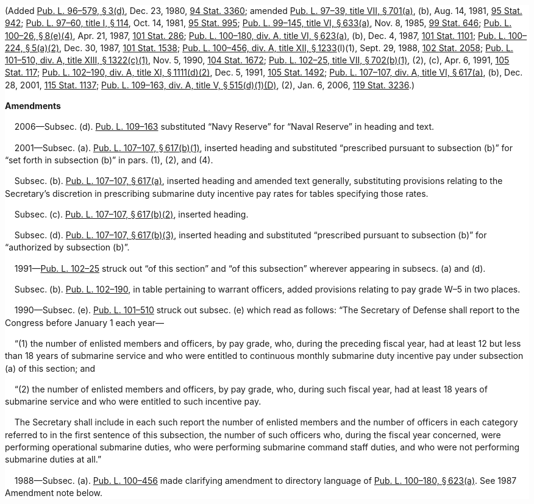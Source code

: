 (Added [Pub. L. 96–579, § 3(d)][/us/pl/96/579/s3/d], Dec. 23, 1980, [94 Stat. 3360][/us/stat/94/3360]; amended [Pub. L. 97–39, title VII, § 701(a)][/us/pl/97/39/s701/a], (b), Aug. 14, 1981, [95 Stat. 942][/us/stat/95/942]; [Pub. L. 97–60, title I, § 114][/us/pl/97/60/s114], Oct. 14, 1981, [95 Stat. 995][/us/stat/95/995]; [Pub. L. 99–145, title VI, § 633(a)][/us/pl/99/145/s633/a], Nov. 8, 1985, [99 Stat. 646][/us/stat/99/646]; [Pub. L. 100–26, § 8(e)(4)][/us/pl/100/26/s8/e/4], Apr. 21, 1987, [101 Stat. 286][/us/stat/101/286]; [Pub. L. 100–180, div. A, title VI, § 623(a)][/us/pl/100/180/s623/a], (b), Dec. 4, 1987, [101 Stat. 1101][/us/stat/101/1101]; [Pub. L. 100–224, § 5(a)(2)][/us/pl/100/224/s5/a/2], Dec. 30, 1987, [101 Stat. 1538][/us/stat/101/1538]; [Pub. L. 100–456, div. A, title XII, § 1233][/us/pl/100/456/s1233](l)(1), Sept. 29, 1988, [102 Stat. 2058][/us/stat/102/2058]; [Pub. L. 101–510, div. A, title XIII, § 1322(c)(1)][/us/pl/101/510/s1322/c/1], Nov. 5, 1990, [104 Stat. 1672][/us/stat/104/1672]; [Pub. L. 102–25, title VII, § 702(b)(1)][/us/pl/102/25/s702/b/1], (2), (c), Apr. 6, 1991, [105 Stat. 117][/us/stat/105/117]; [Pub. L. 102–190, div. A, title XI, § 1111(d)(2)][/us/pl/102/190/s1111/d/2], Dec. 5, 1991, [105 Stat. 1492][/us/stat/105/1492]; [Pub. L. 107–107, div. A, title VI, § 617(a)][/us/pl/107/107/s617/a], (b), Dec. 28, 2001, [115 Stat. 1137][/us/stat/115/1137]; [Pub. L. 109–163, div. A, title V, § 515(d)(1)(D)][/us/pl/109/163/s515/d/1/D], (2), Jan. 6, 2006, [119 Stat. 3236][/us/stat/119/3236].)

 __Amendments__ 

    2006—Subsec. (d). [Pub. L. 109–163][/us/pl/109/163] substituted “Navy Reserve” for “Naval Reserve” in heading and text.

    2001—Subsec. (a). [Pub. L. 107–107, § 617(b)(1)][/us/pl/107/107/s617/b/1], inserted heading and substituted “prescribed pursuant to subsection (b)” for “set forth in subsection (b)” in pars. (1), (2), and (4).

    Subsec. (b). [Pub. L. 107–107, § 617(a)][/us/pl/107/107/s617/a], inserted heading and amended text generally, substituting provisions relating to the Secretary’s discretion in prescribing submarine duty incentive pay rates for tables specifying those rates.

    Subsec. (c). [Pub. L. 107–107, § 617(b)(2)][/us/pl/107/107/s617/b/2], inserted heading.

    Subsec. (d). [Pub. L. 107–107, § 617(b)(3)][/us/pl/107/107/s617/b/3], inserted heading and substituted “prescribed pursuant to subsection (b)” for “authorized by subsection (b)”.

    1991—[Pub. L. 102–25][/us/pl/102/25] struck out “of this section” and “of this subsection” wherever appearing in subsecs. (a) and (d).

    Subsec. (b). [Pub. L. 102–190][/us/pl/102/190], in table pertaining to warrant officers, added provisions relating to pay grade W–5 in two places.

    1990—Subsec. (e). [Pub. L. 101–510][/us/pl/101/510] struck out subsec. (e) which read as follows: “The Secretary of Defense shall report to the Congress before January 1 each year—

    “(1) the number of enlisted members and officers, by pay grade, who, during the preceding fiscal year, had at least 12 but less than 18 years of submarine service and who were entitled to continuous monthly submarine duty incentive pay under subsection (a) of this section; and

    “(2) the number of enlisted members and officers, by pay grade, who, during such fiscal year, had at least 18 years of submarine service and who were entitled to such incentive pay.

    The Secretary shall include in each such report the number of enlisted members and the number of officers in each category referred to in the first sentence of this subsection, the number of such officers who, during the fiscal year concerned, were performing operational submarine duties, who were performing submarine command staff duties, and who were not performing submarine duties at all.”

    1988—Subsec. (a). [Pub. L. 100–456][/us/pl/100/456] made clarifying amendment to directory language of [Pub. L. 100–180, § 623(a)][/us/pl/100/180/s623/a]. See 1987 Amendment note below.


[/us/usc/t37/s205]: https://publicdocs.github.io/go/links?ns=uslm&ref=%2Fus%2Fusc%2Ft37%2Fs205
[/us/usc/t37/s205]: https://publicdocs.github.io/go/links?ns=uslm&ref=%2Fus%2Fusc%2Ft37%2Fs205
[/us/usc/t37/s205]: https://publicdocs.github.io/go/links?ns=uslm&ref=%2Fus%2Fusc%2Ft37%2Fs205
[/us/usc/t37/s206]: https://publicdocs.github.io/go/links?ns=uslm&ref=%2Fus%2Fusc%2Ft37%2Fs206
[/us/pl/96/579/s3/d]: https://publicdocs.github.io/go/links?ns=uslm&ref=%2Fus%2Fpl%2F96%2F579%2Fs3%2Fd
[/us/stat/94/3360]: https://publicdocs.github.io/go/links?ns=uslm&ref=%2Fus%2Fstat%2F94%2F3360
[/us/pl/97/39/s701/a]: https://publicdocs.github.io/go/links?ns=uslm&ref=%2Fus%2Fpl%2F97%2F39%2Fs701%2Fa
[/us/stat/95/942]: https://publicdocs.github.io/go/links?ns=uslm&ref=%2Fus%2Fstat%2F95%2F942
[/us/pl/97/60/s114]: https://publicdocs.github.io/go/links?ns=uslm&ref=%2Fus%2Fpl%2F97%2F60%2Fs114
[/us/stat/95/995]: https://publicdocs.github.io/go/links?ns=uslm&ref=%2Fus%2Fstat%2F95%2F995
[/us/pl/99/145/s633/a]: https://publicdocs.github.io/go/links?ns=uslm&ref=%2Fus%2Fpl%2F99%2F145%2Fs633%2Fa
[/us/stat/99/646]: https://publicdocs.github.io/go/links?ns=uslm&ref=%2Fus%2Fstat%2F99%2F646
[/us/pl/100/26/s8/e/4]: https://publicdocs.github.io/go/links?ns=uslm&ref=%2Fus%2Fpl%2F100%2F26%2Fs8%2Fe%2F4
[/us/stat/101/286]: https://publicdocs.github.io/go/links?ns=uslm&ref=%2Fus%2Fstat%2F101%2F286
[/us/pl/100/180/s623/a]: https://publicdocs.github.io/go/links?ns=uslm&ref=%2Fus%2Fpl%2F100%2F180%2Fs623%2Fa
[/us/stat/101/1101]: https://publicdocs.github.io/go/links?ns=uslm&ref=%2Fus%2Fstat%2F101%2F1101
[/us/pl/100/224/s5/a/2]: https://publicdocs.github.io/go/links?ns=uslm&ref=%2Fus%2Fpl%2F100%2F224%2Fs5%2Fa%2F2
[/us/stat/101/1538]: https://publicdocs.github.io/go/links?ns=uslm&ref=%2Fus%2Fstat%2F101%2F1538
[/us/pl/100/456/s1233]: https://publicdocs.github.io/go/links?ns=uslm&ref=%2Fus%2Fpl%2F100%2F456%2Fs1233
[/us/stat/102/2058]: https://publicdocs.github.io/go/links?ns=uslm&ref=%2Fus%2Fstat%2F102%2F2058
[/us/pl/101/510/s1322/c/1]: https://publicdocs.github.io/go/links?ns=uslm&ref=%2Fus%2Fpl%2F101%2F510%2Fs1322%2Fc%2F1
[/us/stat/104/1672]: https://publicdocs.github.io/go/links?ns=uslm&ref=%2Fus%2Fstat%2F104%2F1672
[/us/pl/102/25/s702/b/1]: https://publicdocs.github.io/go/links?ns=uslm&ref=%2Fus%2Fpl%2F102%2F25%2Fs702%2Fb%2F1
[/us/stat/105/117]: https://publicdocs.github.io/go/links?ns=uslm&ref=%2Fus%2Fstat%2F105%2F117
[/us/pl/102/190/s1111/d/2]: https://publicdocs.github.io/go/links?ns=uslm&ref=%2Fus%2Fpl%2F102%2F190%2Fs1111%2Fd%2F2
[/us/stat/105/1492]: https://publicdocs.github.io/go/links?ns=uslm&ref=%2Fus%2Fstat%2F105%2F1492
[/us/pl/107/107/s617/a]: https://publicdocs.github.io/go/links?ns=uslm&ref=%2Fus%2Fpl%2F107%2F107%2Fs617%2Fa
[/us/stat/115/1137]: https://publicdocs.github.io/go/links?ns=uslm&ref=%2Fus%2Fstat%2F115%2F1137
[/us/pl/109/163/s515/d/1/D]: https://publicdocs.github.io/go/links?ns=uslm&ref=%2Fus%2Fpl%2F109%2F163%2Fs515%2Fd%2F1%2FD
[/us/stat/119/3236]: https://publicdocs.github.io/go/links?ns=uslm&ref=%2Fus%2Fstat%2F119%2F3236
[/us/pl/109/163]: https://publicdocs.github.io/go/links?ns=uslm&ref=%2Fus%2Fpl%2F109%2F163
[/us/pl/107/107/s617/b/1]: https://publicdocs.github.io/go/links?ns=uslm&ref=%2Fus%2Fpl%2F107%2F107%2Fs617%2Fb%2F1
[/us/pl/107/107/s617/a]: https://publicdocs.github.io/go/links?ns=uslm&ref=%2Fus%2Fpl%2F107%2F107%2Fs617%2Fa
[/us/pl/107/107/s617/b/2]: https://publicdocs.github.io/go/links?ns=uslm&ref=%2Fus%2Fpl%2F107%2F107%2Fs617%2Fb%2F2
[/us/pl/107/107/s617/b/3]: https://publicdocs.github.io/go/links?ns=uslm&ref=%2Fus%2Fpl%2F107%2F107%2Fs617%2Fb%2F3
[/us/pl/102/25]: https://publicdocs.github.io/go/links?ns=uslm&ref=%2Fus%2Fpl%2F102%2F25
[/us/pl/102/190]: https://publicdocs.github.io/go/links?ns=uslm&ref=%2Fus%2Fpl%2F102%2F190
[/us/pl/101/510]: https://publicdocs.github.io/go/links?ns=uslm&ref=%2Fus%2Fpl%2F101%2F510
[/us/pl/100/456]: https://publicdocs.github.io/go/links?ns=uslm&ref=%2Fus%2Fpl%2F100%2F456
[/us/pl/100/180/s623/a]: https://publicdocs.github.io/go/links?ns=uslm&ref=%2Fus%2Fpl%2F100%2F180%2Fs623%2Fa
[/us/pl/100/180/s623/a]: https://publicdocs.github.io/go/links?ns=uslm&ref=%2Fus%2Fpl%2F100%2F180%2Fs623%2Fa
[/us/pl/100/456]: https://publicdocs.github.io/go/links?ns=uslm&ref=%2Fus%2Fpl%2F100%2F456
[/us/pl/100/26]: https://publicdocs.github.io/go/links?ns=uslm&ref=%2Fus%2Fpl%2F100%2F26
[/us/pl/100/224]: https://publicdocs.github.io/go/links?ns=uslm&ref=%2Fus%2Fpl%2F100%2F224
[/us/pl/100/180/s623/b]: https://publicdocs.github.io/go/links?ns=uslm&ref=%2Fus%2Fpl%2F100%2F180%2Fs623%2Fb
[/us/pl/100/180/s623/b]: https://publicdocs.github.io/go/links?ns=uslm&ref=%2Fus%2Fpl%2F100%2F180%2Fs623%2Fb
[/us/pl/99/145]: https://publicdocs.github.io/go/links?ns=uslm&ref=%2Fus%2Fpl%2F99%2F145
[/us/pl/97/39/s701/a]: https://publicdocs.github.io/go/links?ns=uslm&ref=%2Fus%2Fpl%2F97%2F39%2Fs701%2Fa
[/us/pl/97/39/s701/a]: https://publicdocs.github.io/go/links?ns=uslm&ref=%2Fus%2Fpl%2F97%2F39%2Fs701%2Fa
[/us/pl/97/60]: https://publicdocs.github.io/go/links?ns=uslm&ref=%2Fus%2Fpl%2F97%2F60
[/us/usc/t37/s205]: https://publicdocs.github.io/go/links?ns=uslm&ref=%2Fus%2Fusc%2Ft37%2Fs205
[/us/pl/97/39/s701/b]: https://publicdocs.github.io/go/links?ns=uslm&ref=%2Fus%2Fpl%2F97%2F39%2Fs701%2Fb
[/us/pl/102/190]: https://publicdocs.github.io/go/links?ns=uslm&ref=%2Fus%2Fpl%2F102%2F190
[/us/pl/102/190/s1132]: https://publicdocs.github.io/go/links?ns=uslm&ref=%2Fus%2Fpl%2F102%2F190%2Fs1132
[/us/usc/t10/s521]: https://publicdocs.github.io/go/links?ns=uslm&ref=%2Fus%2Fusc%2Ft10%2Fs521
[/us/pl/100/456]: https://publicdocs.github.io/go/links?ns=uslm&ref=%2Fus%2Fpl%2F100%2F456
[/us/pl/100/180]: https://publicdocs.github.io/go/links?ns=uslm&ref=%2Fus%2Fpl%2F100%2F180
[/us/pl/100/456]: https://publicdocs.github.io/go/links?ns=uslm&ref=%2Fus%2Fpl%2F100%2F456
[/us/usc/t10/s2366]: https://publicdocs.github.io/go/links?ns=uslm&ref=%2Fus%2Fusc%2Ft10%2Fs2366
[/us/pl/100/180/s623/c]: https://publicdocs.github.io/go/links?ns=uslm&ref=%2Fus%2Fpl%2F100%2F180%2Fs623%2Fc
[/us/stat/101/1103]: https://publicdocs.github.io/go/links?ns=uslm&ref=%2Fus%2Fstat%2F101%2F1103
[/us/pl/100/180/s3/c]: https://publicdocs.github.io/go/links?ns=uslm&ref=%2Fus%2Fpl%2F100%2F180%2Fs3%2Fc
[/us/pl/99/145/s633/b]: https://publicdocs.github.io/go/links?ns=uslm&ref=%2Fus%2Fpl%2F99%2F145%2Fs633%2Fb
[/us/stat/99/646]: https://publicdocs.github.io/go/links?ns=uslm&ref=%2Fus%2Fstat%2F99%2F646
[/us/pl/97/39/s701/c]: https://publicdocs.github.io/go/links?ns=uslm&ref=%2Fus%2Fpl%2F97%2F39%2Fs701%2Fc
[/us/stat/95/942]: https://publicdocs.github.io/go/links?ns=uslm&ref=%2Fus%2Fstat%2F95%2F942
[/us/pl/96/579/s3/g]: https://publicdocs.github.io/go/links?ns=uslm&ref=%2Fus%2Fpl%2F96%2F579%2Fs3%2Fg
[/us/stat/94/3364]: https://publicdocs.github.io/go/links?ns=uslm&ref=%2Fus%2Fstat%2F94%2F3364
[/us/pl/96/579/s3]: https://publicdocs.github.io/go/links?ns=uslm&ref=%2Fus%2Fpl%2F96%2F579%2Fs3
[/us/usc/t37/s301]: https://publicdocs.github.io/go/links?ns=uslm&ref=%2Fus%2Fusc%2Ft37%2Fs301
[/us/pl/107/107/s617/c]: https://publicdocs.github.io/go/links?ns=uslm&ref=%2Fus%2Fpl%2F107%2F107%2Fs617%2Fc
[/us/stat/115/1137]: https://publicdocs.github.io/go/links?ns=uslm&ref=%2Fus%2Fstat%2F115%2F1137
[/us/usc/t37/s301c]: https://publicdocs.github.io/go/links?ns=uslm&ref=%2Fus%2Fusc%2Ft37%2Fs301c